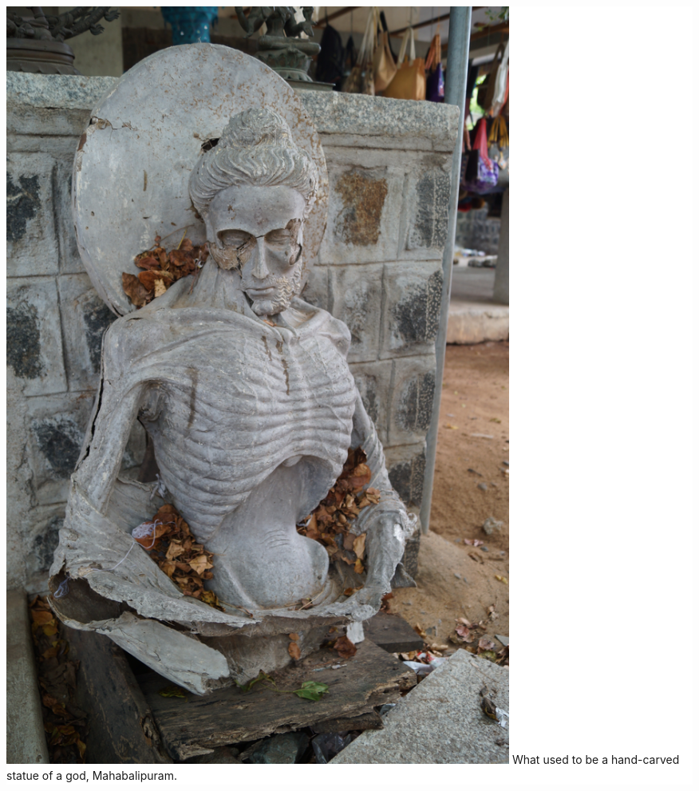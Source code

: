 <p><a href="http://uditsaxena.files.wordpress.com/2013/06/dsc02715.jpg"><img class="size-full wp-image-461 " alt="" src="/images/assets/dsc02715.jpg" width="630" height="949" /></a> What used to be a hand-carved statue of a god, Mahabalipuram.</p>